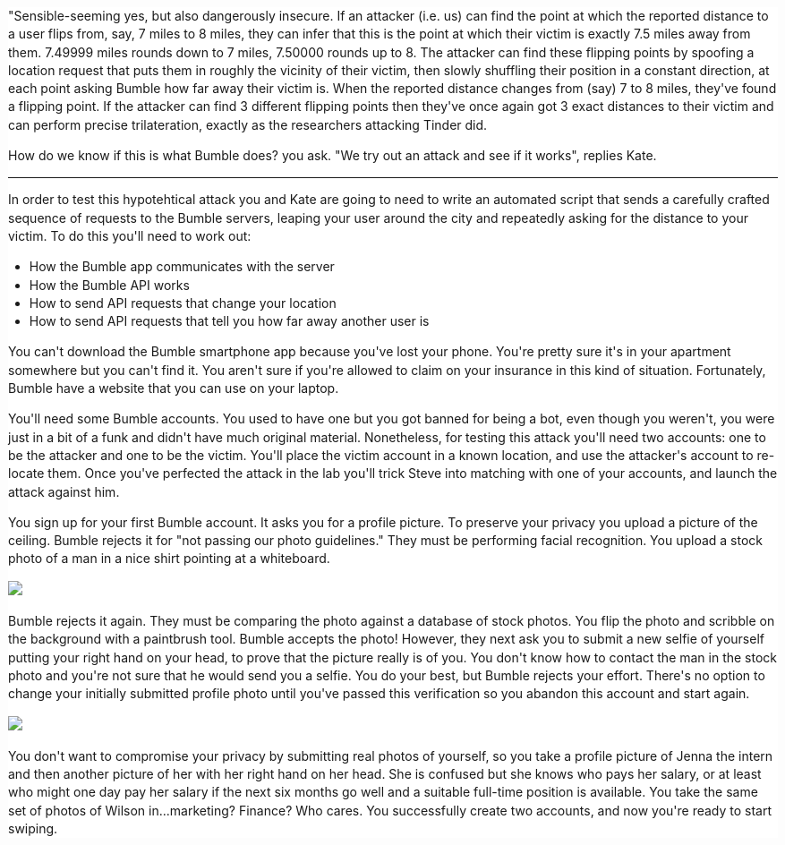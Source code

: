 "Sensible-seeming yes, but also dangerously insecure. If an attacker (i.e. us) can find the point at which the reported distance to a user flips from, say, 7 miles to 8 miles, they can infer that this is the point at which their victim is exactly 7.5 miles away from them. 7.49999 miles rounds down to 7 miles, 7.50000 rounds up to 8. The attacker can find these flipping points by spoofing a location request that puts them in roughly the vicinity of their victim, then slowly shuffling their position in a constant direction, at each point asking Bumble how far away their victim is. When the reported distance changes from (say) 7 to 8 miles, they've found a flipping point. If the attacker can find 3 different flipping points then they've once again got 3 exact distances to their victim and can perform precise trilateration, exactly as the researchers attacking Tinder did.

How do we know if this is what Bumble does? you ask. "We try out an attack and see if it works", replies Kate.

----

In order to test this hypotehtical attack you and Kate are going to need to write an automated script that sends a carefully crafted sequence of requests to the Bumble servers, leaping your user around the city and repeatedly asking for the distance to your victim. To do this you'll need to work out:

* How the Bumble app communicates with the server
* How the Bumble API works
* How to send API requests that change your location
* How to send API requests that tell you how far away another user is

You can't download the Bumble smartphone app because you've lost your phone. You're pretty sure it's in your apartment somewhere but you can't find it. You aren't sure if you're allowed to claim on your insurance in this kind of situation. Fortunately, Bumble have a website that you can use on your laptop.

You'll need some Bumble accounts. You used to have one but you got banned for being a bot, even though you weren't, you were just in a bit of a funk and didn't have much original material. Nonetheless, for testing this attack you'll need two accounts: one to be the attacker and one to be the victim. You'll place the victim account in a known location, and use the attacker's account to re-locate them. Once you've perfected the attack in the lab you'll trick Steve into matching with one of your accounts, and launch the attack against him.

You sign up for your first Bumble account. It asks you for a profile picture. To preserve your privacy you upload a picture of the ceiling. Bumble rejects it for "not passing our photo guidelines." They must be performing facial recognition. You upload a stock photo of a man in a nice shirt pointing at a whiteboard.

<img src="/images/bumble-man-unphotoshopped.png" />

Bumble rejects it again. They must be comparing the photo against a database of stock photos. You flip the photo and scribble on the background with a paintbrush tool. Bumble accepts the photo! However, they next ask you to submit a new selfie of yourself putting your right hand on your head, to prove that the picture really is of you. You don't know how to contact the man in the stock photo and you're not sure that he would send you a selfie. You do your best, but Bumble rejects your effort. There's no option to change your initially submitted profile photo until you've passed this verification so you abandon this account and start again.

<img src="/images/bumble-man-photoshopped.png" />

You don't want to compromise your privacy by submitting real photos of yourself, so you take a profile picture of Jenna the intern and then another picture of her with her right hand on her head. She is confused but she knows who pays her salary, or at least who might one day pay her salary if the next six months go well and a suitable full-time position is available. You take the same set of photos of Wilson in...marketing? Finance? Who cares. You successfully create two accounts, and now you're ready to start swiping.
